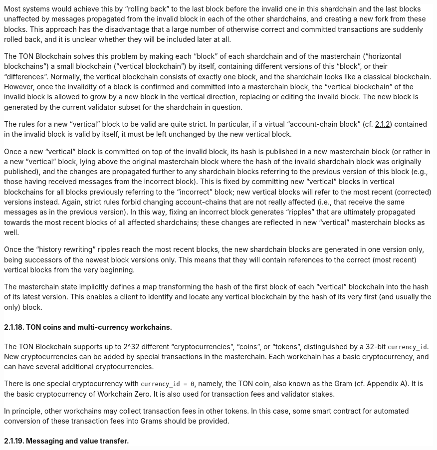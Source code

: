 Most systems would achieve this by “rolling back” to the last block before the invalid one in this shardchain and the last blocks unaffected by messages propagated from the invalid block in each of the other shardchains, and creating a new fork from these blocks. This approach has the disadvantage that a large number of otherwise correct and committed transactions are suddenly rolled back, and it is unclear whether they will be included later at all. 

The TON Blockchain solves this problem by making each “block” of each shardchain and of the masterchain (“horizontal blockchains”) a small blockchain (“vertical blockchain”) by itself, containing different versions of this “block”, or their “differences”. Normally, the vertical blockchain consists of exactly one block, and the shardchain looks like a classical blockchain. However, once the invalidity of a block is confirmed and committed into a masterchain block, the “vertical blockchain” of the invalid block is allowed to grow by a new block in the vertical direction, replacing or editing the invalid block. The new block is generated by the current validator subset for the shardchain in question. 

The rules for a new “vertical” block to be valid are quite strict. In particular, if a virtual “account-chain block” (cf. [2.1.2](https://zeroheight.com/86757ecb2/p/822e19/t/92b218)) contained in the invalid block is valid by itself, it must be left unchanged by the new vertical block. 

Once a new “vertical” block is committed on top of the invalid block, its hash is published in a new masterchain block (or rather in a new “vertical” block, lying above the original masterchain block where the hash of the invalid shardchain block was originally published), and the changes are propagated further to any shardchain blocks referring to the previous version of this block (e.g., those having received messages from the incorrect block). This is fixed by committing new “vertical” blocks in vertical blockchains for all blocks previously referring to the “incorrect” block; new vertical blocks will refer to the most recent (corrected) versions instead. Again, strict rules forbid changing account-chains that are not really affected (i.e., that receive the same messages as in the previous version). In this way, fixing an incorrect block generates “ripples” that are ultimately propagated towards the most recent blocks of all affected shardchains; these changes are reflected in new “vertical” masterchain blocks as well. 

Once the “history rewriting” ripples reach the most recent blocks, the new shardchain blocks are generated in one version only, being successors of the newest block versions only. This means that they will contain references to the correct (most recent) vertical blocks from the very beginning. 

The masterchain state implicitly defines a map transforming the hash of the first block of each “vertical” blockchain into the hash of its latest version. This enables a client to identify and locate any vertical blockchain by the hash of its very first (and usually the only) block.

#### 2.1.18. TON coins and multi-currency workchains. 

The TON Blockchain supports up to 2^32 different “cryptocurrencies”, “coins”, or “tokens”, distinguished by a 32-bit `currency_id`. New cryptocurrencies can be added by special transactions in the masterchain. Each workchain has a basic cryptocurrency, and can have several additional cryptocurrencies. 

There is one special cryptocurrency with `currency_id = 0`, namely, the TON coin, also known as the Gram (cf. Appendix A). It is the basic cryptocurrency of Workchain Zero. It is also used for transaction fees and validator stakes. 

In principle, other workchains may collect transaction fees in other tokens. In this case, some smart contract for automated conversion of these transaction fees into Grams should be provided. 

#### 2.1.19. Messaging and value transfer. 
